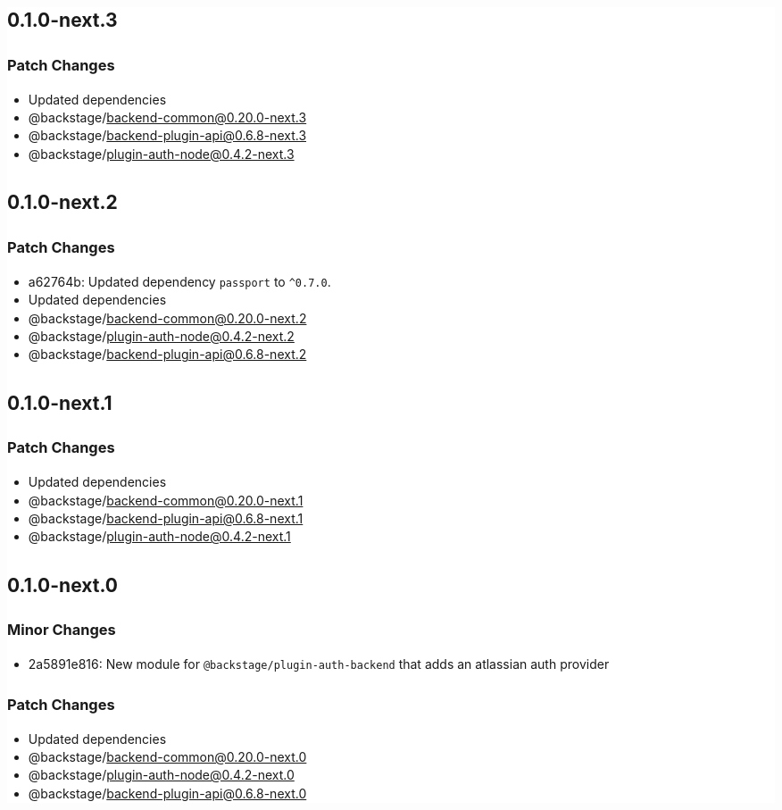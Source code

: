 ## 0.1.0-next.3

### Patch Changes

- Updated dependencies
 - @backstage/backend-common@0.20.0-next.3
 - @backstage/backend-plugin-api@0.6.8-next.3
 - @backstage/plugin-auth-node@0.4.2-next.3

## 0.1.0-next.2

### Patch Changes

- a62764b: Updated dependency `passport` to `^0.7.0`.
- Updated dependencies
 - @backstage/backend-common@0.20.0-next.2
 - @backstage/plugin-auth-node@0.4.2-next.2
 - @backstage/backend-plugin-api@0.6.8-next.2

## 0.1.0-next.1

### Patch Changes

- Updated dependencies
 - @backstage/backend-common@0.20.0-next.1
 - @backstage/backend-plugin-api@0.6.8-next.1
 - @backstage/plugin-auth-node@0.4.2-next.1

## 0.1.0-next.0

### Minor Changes

- 2a5891e816: New module for `@backstage/plugin-auth-backend` that adds an atlassian auth provider

### Patch Changes

- Updated dependencies
 - @backstage/backend-common@0.20.0-next.0
 - @backstage/plugin-auth-node@0.4.2-next.0
 - @backstage/backend-plugin-api@0.6.8-next.0

